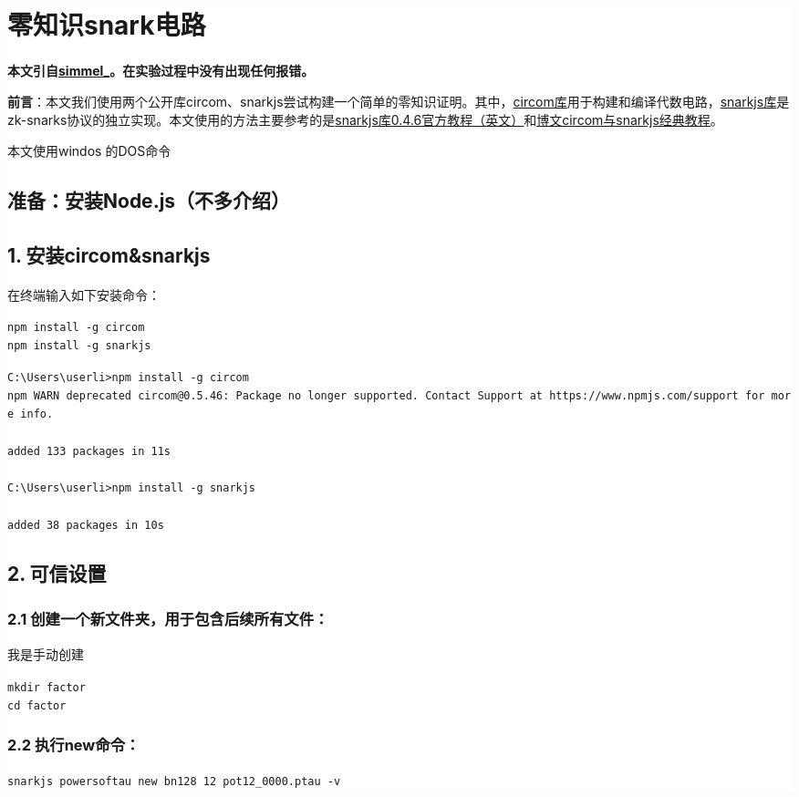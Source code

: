 # 零知识snark电路

**本文引自[simmel_](https://blog.csdn.net/simmel_92/article/details/119514688)。在实验过程中没有出现任何报错。**



**前言**：本文我们使用两个公开库circom、snarkjs尝试构建一个简单的零知识证明。其中，[circom库](https://github.com/iden3/circom)用于构建和编译代数电路，[snarkjs库](https://github.com/iden3/snarkjs)是zk-snarks协议的独立实现。本文使用的方法主要参考的是[snarkjs库0.4.6官方教程（英文）](https://www.npmjs.com/package/snarkjs )和[博文circom与snarkjs经典教程](https://learnblockchain.cn/article/1078 )。

本文使用windos 的DOS命令



## 准备：安装Node.js（不多介绍） 

## 1. 安装circom&snarkjs

在终端输入如下安装命令：

```
npm install -g circom
npm install -g snarkjs
```

```
C:\Users\userli>npm install -g circom
npm WARN deprecated circom@0.5.46: Package no longer supported. Contact Support at https://www.npmjs.com/support for more info.

added 133 packages in 11s

C:\Users\userli>npm install -g snarkjs

added 38 packages in 10s
```



## 2. 可信设置

### 2.1 创建一个新文件夹，用于包含后续所有文件：

我是手动创建

```
mkdir factor
cd factor
```

### 2.2 执行new命令：

```
snarkjs powersoftau new bn128 12 pot12_0000.ptau -v
```
